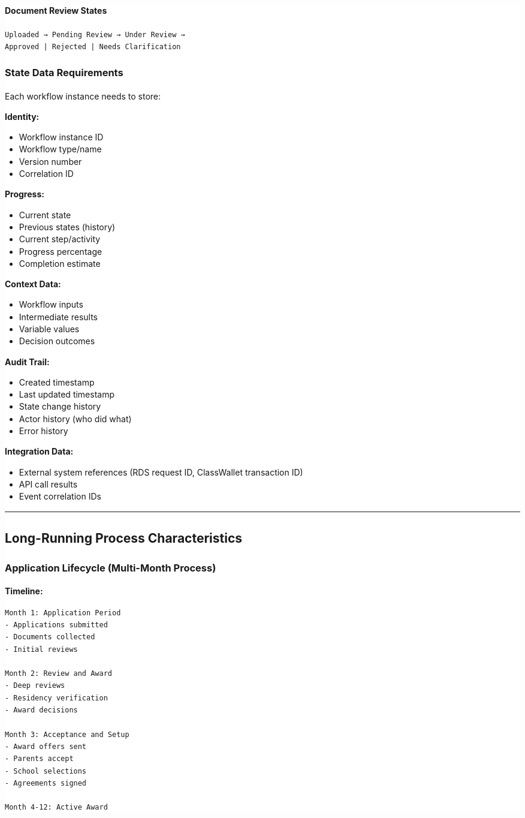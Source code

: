 #### Document Review States
```
Uploaded → Pending Review → Under Review → 
Approved | Rejected | Needs Clarification
```

### State Data Requirements

Each workflow instance needs to store:

**Identity:**
- Workflow instance ID
- Workflow type/name
- Version number
- Correlation ID

**Progress:**
- Current state
- Previous states (history)
- Current step/activity
- Progress percentage
- Completion estimate

**Context Data:**
- Workflow inputs
- Intermediate results
- Variable values
- Decision outcomes

**Audit Trail:**
- Created timestamp
- Last updated timestamp
- State change history
- Actor history (who did what)
- Error history

**Integration Data:**
- External system references (RDS request ID, ClassWallet transaction ID)
- API call results
- Event correlation IDs

---

## Long-Running Process Characteristics

### Application Lifecycle (Multi-Month Process)

**Timeline:**
```
Month 1: Application Period
- Applications submitted
- Documents collected
- Initial reviews

Month 2: Review and Award
- Deep reviews
- Residency verification
- Award decisions

Month 3: Acceptance and Setup
- Award offers sent
- Parents accept
- School selections
- Agreements signed

Month 4-12: Active Award
```